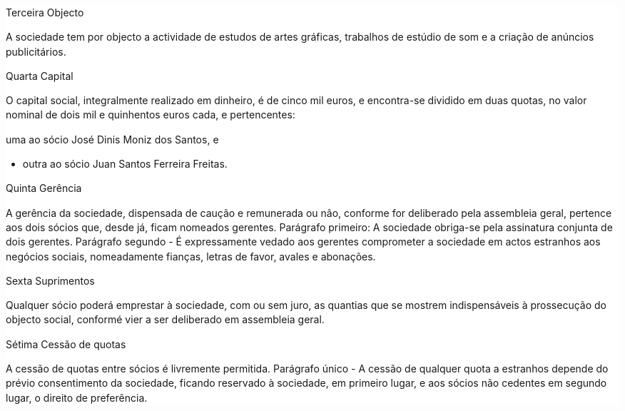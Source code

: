 
Terceira
Objecto


A sociedade tem por objecto a actividade de estudos de
artes gráficas, trabalhos de estúdio de som e a criação de
anúncios publicitários.


Quarta
Capital


O capital social, integralmente realizado em dinheiro, é
de cinco mil euros, e encontra-se dividido em duas quotas,
no valor nominal de dois mil e quinhentos euros cada, e
pertencentes:

  uma ao sócio José Dinis Moniz dos Santos, e
  - outra ao sócio Juan Santos Ferreira Freitas.



Quinta
Gerência


A gerência da sociedade, dispensada de caução e
remunerada ou não, conforme for deliberado pela assembleia
geral, pertence aos dois sócios que, desde já, ficam
nomeados gerentes.
Parágrafo primeiro: A sociedade obriga-se pela assinatura
conjunta de dois gerentes.
Parágrafo segundo - É expressamente vedado aos
gerentes comprometer a sociedade em actos estranhos aos
negócios sociais, nomeadamente fianças, letras de favor,
avales e abonações.


Sexta
Suprimentos


Qualquer sócio poderá emprestar à sociedade, com ou
sem juro, as quantias que se mostrem indispensáveis à
prossecução do objecto social, conformé vier a ser
deliberado em assembleia geral.


Sétima
Cessão de quotas


A cessão de quotas entre sócios é livremente permitida.
Parágrafo único - A cessão de qualquer quota a estranhos
depende do prévio consentimento da sociedade, ficando
reservado à sociedade, em primeiro lugar, e aos sócios não
cedentes em segundo lugar, o direito de preferência.

